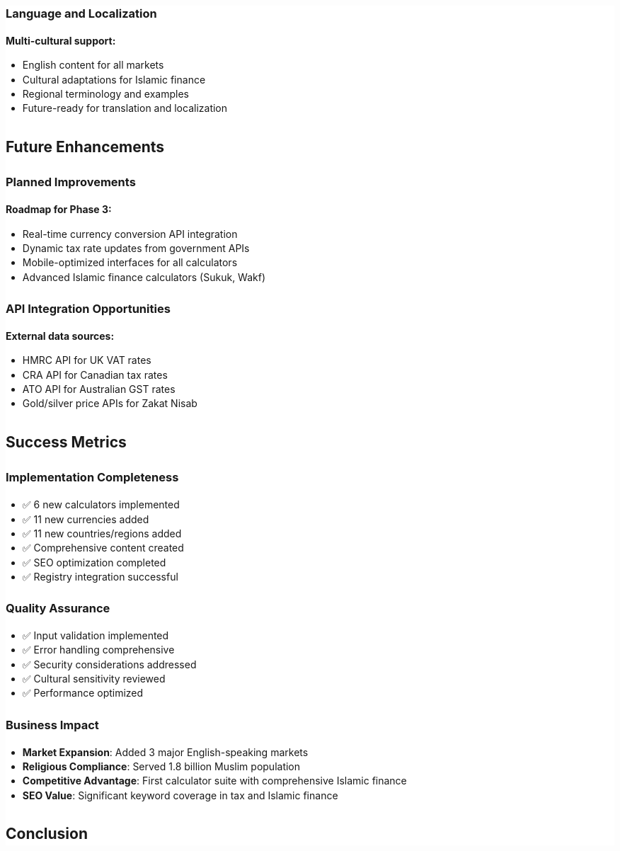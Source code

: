 ### Language and Localization
**Multi-cultural support:**
- English content for all markets
- Cultural adaptations for Islamic finance
- Regional terminology and examples
- Future-ready for translation and localization

## Future Enhancements

### Planned Improvements
**Roadmap for Phase 3:**
- Real-time currency conversion API integration
- Dynamic tax rate updates from government APIs
- Mobile-optimized interfaces for all calculators
- Advanced Islamic finance calculators (Sukuk, Wakf)

### API Integration Opportunities
**External data sources:**
- HMRC API for UK VAT rates
- CRA API for Canadian tax rates
- ATO API for Australian GST rates
- Gold/silver price APIs for Zakat Nisab

## Success Metrics

### Implementation Completeness
- ✅ 6 new calculators implemented
- ✅ 11 new currencies added
- ✅ 11 new countries/regions added
- ✅ Comprehensive content created
- ✅ SEO optimization completed
- ✅ Registry integration successful

### Quality Assurance
- ✅ Input validation implemented
- ✅ Error handling comprehensive
- ✅ Security considerations addressed
- ✅ Cultural sensitivity reviewed
- ✅ Performance optimized

### Business Impact
- **Market Expansion**: Added 3 major English-speaking markets
- **Religious Compliance**: Served 1.8 billion Muslim population
- **Competitive Advantage**: First calculator suite with comprehensive Islamic finance
- **SEO Value**: Significant keyword coverage in tax and Islamic finance

## Conclusion
